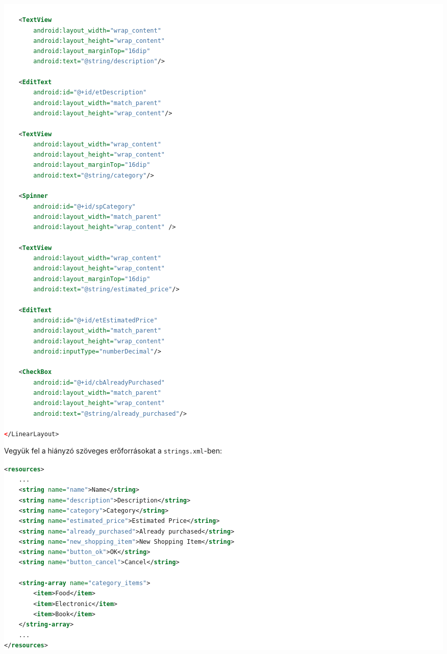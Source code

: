 ```xml

    <TextView
        android:layout_width="wrap_content"
        android:layout_height="wrap_content"
        android:layout_marginTop="16dip"
        android:text="@string/description"/>

    <EditText
        android:id="@+id/etDescription"
        android:layout_width="match_parent"
        android:layout_height="wrap_content"/>

    <TextView
        android:layout_width="wrap_content"
        android:layout_height="wrap_content"
        android:layout_marginTop="16dip"
        android:text="@string/category"/>

    <Spinner
        android:id="@+id/spCategory"
        android:layout_width="match_parent"
        android:layout_height="wrap_content" />

    <TextView
        android:layout_width="wrap_content"
        android:layout_height="wrap_content"
        android:layout_marginTop="16dip"
        android:text="@string/estimated_price"/>

    <EditText
        android:id="@+id/etEstimatedPrice"
        android:layout_width="match_parent"
        android:layout_height="wrap_content"
        android:inputType="numberDecimal"/>

    <CheckBox
        android:id="@+id/cbAlreadyPurchased"
        android:layout_width="match_parent"
        android:layout_height="wrap_content"
        android:text="@string/already_purchased"/>

</LinearLayout>
```
Vegyük fel a hiányzó szöveges erőforrásokat a `strings.xml`-ben:
```xml
<resources>
    ...
    <string name="name">Name</string>
    <string name="description">Description</string>
    <string name="category">Category</string>
    <string name="estimated_price">Estimated Price</string>
    <string name="already_purchased">Already purchased</string>
    <string name="new_shopping_item">New Shopping Item</string>
    <string name="button_ok">OK</string>
    <string name="button_cancel">Cancel</string>

    <string-array name="category_items">
        <item>Food</item>
        <item>Electronic</item>
        <item>Book</item>
    </string-array>
    ...
</resources>
```